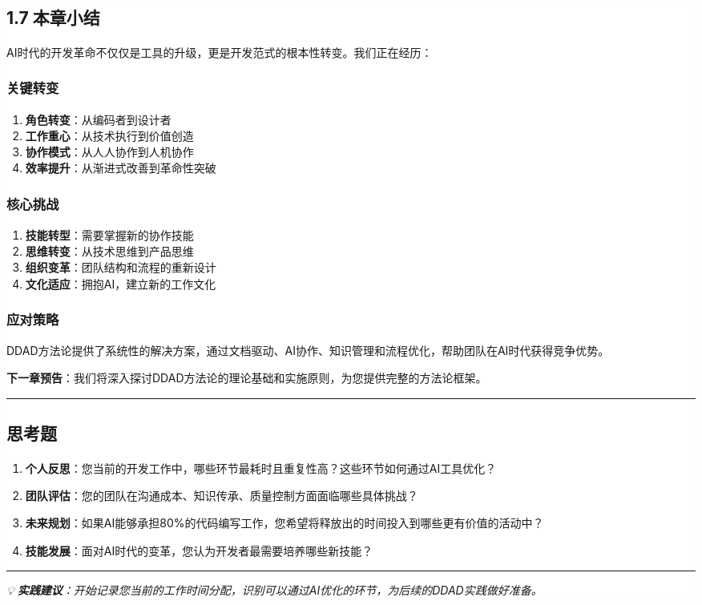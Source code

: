 ## 1.7 本章小结

AI时代的开发革命不仅仅是工具的升级，更是开发范式的根本性转变。我们正在经历：

### 关键转变
1. **角色转变**：从编码者到设计者
2. **工作重心**：从技术执行到价值创造
3. **协作模式**：从人人协作到人机协作
4. **效率提升**：从渐进式改善到革命性突破

### 核心挑战
1. **技能转型**：需要掌握新的协作技能
2. **思维转变**：从技术思维到产品思维
3. **组织变革**：团队结构和流程的重新设计
4. **文化适应**：拥抱AI，建立新的工作文化

### 应对策略
DDAD方法论提供了系统性的解决方案，通过文档驱动、AI协作、知识管理和流程优化，帮助团队在AI时代获得竞争优势。

**下一章预告**：我们将深入探讨DDAD方法论的理论基础和实施原则，为您提供完整的方法论框架。

---

## 思考题

1. **个人反思**：您当前的开发工作中，哪些环节最耗时且重复性高？这些环节如何通过AI工具优化？

2. **团队评估**：您的团队在沟通成本、知识传承、质量控制方面面临哪些具体挑战？

3. **未来规划**：如果AI能够承担80%的代码编写工作，您希望将释放出的时间投入到哪些更有价值的活动中？

4. **技能发展**：面对AI时代的变革，您认为开发者最需要培养哪些新技能？

---

*💡 **实践建议**：开始记录您当前的工作时间分配，识别可以通过AI优化的环节，为后续的DDAD实践做好准备。*